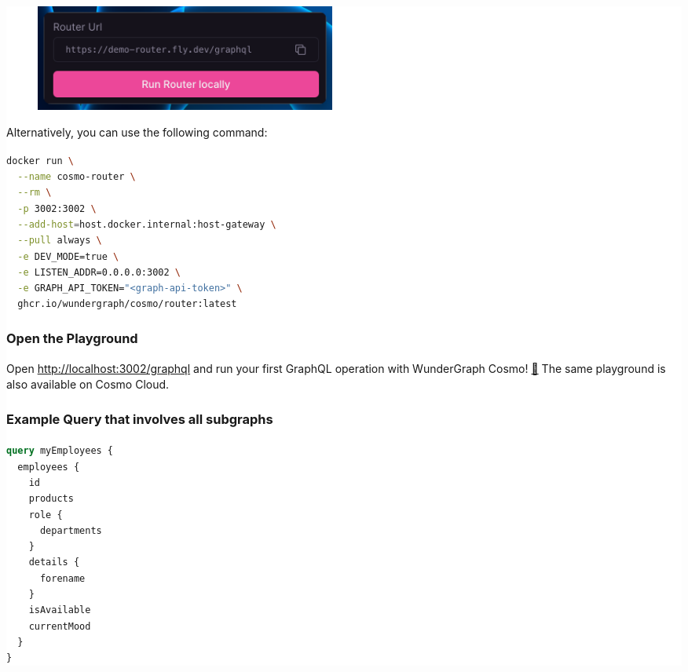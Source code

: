 <figure><img src="../.gitbook/assets/CleanShot 2024-10-22 at 12.54.07@2x (1).png" alt="" width="375"><figcaption></figcaption></figure>

Alternatively, you can use the following command:

```bash
docker run \
  --name cosmo-router \
  --rm \
  -p 3002:3002 \
  --add-host=host.docker.internal:host-gateway \
  --pull always \
  -e DEV_MODE=true \
  -e LISTEN_ADDR=0.0.0.0:3002 \
  -e GRAPH_API_TOKEN="<graph-api-token>" \
  ghcr.io/wundergraph/cosmo/router:latest
```

### Open the Playground

Open [http://localhost:3002/graphql](http://localhost:3002/graphql) and run your first GraphQL operation with WunderGraph Cosmo! [🚀](https://apps.timwhitlock.info/emoji/tables/unicode#emoji-modal) The same playground is also available on Cosmo Cloud.

### Example Query that involves all subgraphs

```graphql
query myEmployees {
  employees {
    id
    products
    role {
      departments
    }
    details {
      forename
    }
    isAvailable
    currentMood
  }
}
```
